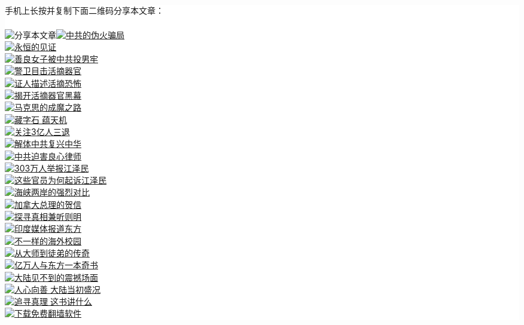 ####
手机上长按并复制下面二维码分享本文章：<br><br><img src="http://www.hehaibao.com/qr/index.php?m=1&e=L&p=10&t=&d=https://github.com/brkypg2370/djy/blob/master/gb/19/10/24/n11609226.md%231" title="分享本文章"></td><td VALIGN=TOP><a href="https://github.com/brkypg2370/djy/blob/master/gb/16/1/21/n4622075.md?dfh#1" target="_blank"><img src="https://raw.githubusercontent.com/brkypg2370/djy/master/gb/300/wei-f1.jpg" title="中共的伪火骗局"  alt="中共的伪火骗局"></a><br><a href="https://github.com/brkypg2370/yh/blob/master/README.md?dfh#1" target="_blank"><img src="https://raw.githubusercontent.com/brkypg2370/djy/master/gb/300/yong-h.jpg" title="永恒的见证"  alt="永恒的见证"></a><br><a href="https://github.com/brkypg2370/djy/blob/master/gb/13/9/29/n3974789.md?dfh#1" target="_blank"><img src="https://raw.githubusercontent.com/brkypg2370/djy/master/gb/300/shang-lnz.jpg" title="善良女子被中共投男牢"  alt="善良女子被中共投男牢"></a><br><a href="https://github.com/brkypg2370/djy/blob/master/gb/16/3/16/n4663449.md?dfh#1" target="_blank"><img src="https://raw.githubusercontent.com/brkypg2370/djy/master/gb/300/huo-z3.jpg" title="警卫目击活摘器官"  alt="警卫目击活摘器官"></a><br><a href="https://github.com/brkypg2370/djy/blob/master/gb/16/8/7/n8177641.md?dfh#1" target="_blank"><img src="https://raw.githubusercontent.com/brkypg2370/djy/master/gb/300/huo-z4.jpg" title="证人描述活摘恐怖"  alt="证人描述活摘恐怖"></a><br><a href="https://github.com/brkypg2370/djy/blob/master/gb/10/4/19/n2881569.md?dfh#1" target="_blank"><img src="https://raw.githubusercontent.com/brkypg2370/djy/master/gb/300/huo-z1.jpg" title="揭开活摘器官黑幕"  alt="揭开活摘器官黑幕"></a><br><a href="https://github.com/brkypg2370/djy/blob/master/gb/10/11/7/n3077476.md?dfh#1" target="_blank"><img src="https://raw.githubusercontent.com/brkypg2370/djy/master/gb/300/ma-ks.jpg" title="马克思的成魔之路"  alt="马克思的成魔之路"></a><br><a href="https://github.com/brkypg2370/djy/blob/master/gb/14/6/9/n4173977.md?dfh#1" target="_blank"><img src="https://raw.githubusercontent.com/brkypg2370/djy/master/gb/300/chang-zs.jpg" title="藏字石 蕴天机"  alt="藏字石 蕴天机"></a><br><a href="https://github.com/brkypg2370/djy/blob/master/gb/18/5/10/n10381511.md?dfh#1" target="_blank"><img src="https://raw.githubusercontent.com/brkypg2370/djy/master/gb/300/st1.jpg" title="关注3亿人三退"  alt="关注3亿人三退"></a><br><a href="https://github.com/brkypg2370/djy/blob/master/gb/18/3/21/n10237682.md?dfh#1" target="_blank"><img src="https://raw.githubusercontent.com/brkypg2370/djy/master/gb/300/jie-t.jpg" title="解体中共复兴中华"  alt="解体中共复兴中华"></a><br><a href="https://github.com/brkypg2370/djy/blob/master/gb/9/2/9/n2422991.md?dfh#1" target="_blank"><img src="https://raw.githubusercontent.com/brkypg2370/djy/master/gb/300/gao-zs.jpg" title="中共迫害良心律师"  alt="中共迫害良心律师"></a><br><a href="https://github.com/brkypg2370/djy/blob/master/gb/18/12/9/n10900044.md?dfh#1" target="_blank"><img src="https://raw.githubusercontent.com/brkypg2370/djy/master/gb/300/sj1.jpg" title="303万人举报江泽民"  alt="303万人举报江泽民"></a><br><a href="https://github.com/brkypg2370/djy/blob/master/gb/18/8/28/n10672014.md?dfh#1" target="_blank"><img src="https://raw.githubusercontent.com/brkypg2370/djy/master/gb/300/sj2.jpg" title="这些官员为何起诉江泽民"  alt="这些官员为何起诉江泽民"></a><br><a href="https://github.com/brkypg2370/djy/blob/master/gb/8/12/18/n2367165.md?dfh#1" target="_blank"><img src="https://raw.githubusercontent.com/brkypg2370/djy/master/gb/300/liangan.jpg" title="海峡两岸的强烈对比"  alt="海峡两岸的强烈对比"></a><br><a href="https://github.com/brkypg2370/djy/blob/master/gb/15/5/5/n4427238.md?dfh#1" target="_blank"><img src="https://raw.githubusercontent.com/brkypg2370/djy/master/gb/300/jia-ndzl.jpg" title="加拿大总理的贺信"  alt="加拿大总理的贺信"></a><br>
<a href="https://github.com/brkypg2370/djy/blob/master/gb/11/6/17/n3289382.md?dfh#1" target="_blank"><img src="https://raw.githubusercontent.com/brkypg2370/djy/master/gb/300/xiao-wd.jpg" title="探寻真相兼听则明"  alt="探寻真相兼听则明"></a><br><a href="https://github.com/brkypg2370/djy/blob/master/gb/18/10/27/n10812623.md?dfh#1" target="_blank"><img src="https://raw.githubusercontent.com/brkypg2370/djy/master/gb/300/yindu.jpg" title="印度媒体报道东方"  alt="印度媒体报道东方"></a><br><a href="https://github.com/brkypg2370/djy/blob/master/gb/18/6/9/n10469652.md?dfh#1" target="_blank"><img src="https://raw.githubusercontent.com/brkypg2370/djy/master/gb/300/xie-j.jpg" title="不一样的海外校园"  alt="不一样的海外校园"></a><br><a href="https://github.com/brkypg2370/djy/blob/master/gb/7/4/5/n1669415.md?dfh#1" target="_blank"><img src="https://raw.githubusercontent.com/brkypg2370/djy/master/gb/300/li-up.jpg" title="从大师到徒弟的传奇"  alt="从大师到徒弟的传奇"></a><br><a href="https://github.com/brkypg2370/djy/blob/master/gb/17/5/26/n9191512.md?dfh#1" target="_blank"><img src="https://raw.githubusercontent.com/brkypg2370/djy/master/gb/300/zfl2.jpg" title="亿万人与东方一本奇书"  alt="亿万人与东方一本奇书"></a><br><a href="https://github.com/brkypg2370/djy/blob/master/gb/13/11/27/n4020290.md?dfh#1" target="_blank"><img src="https://raw.githubusercontent.com/brkypg2370/djy/master/gb/300/zhen-h.jpg" title="大陆见不到的震撼场面"  alt="大陆见不到的震撼场面"></a><br><a href="https://github.com/brkypg2370/djy/blob/master/gb/15/7/17/n4482910.md?dfh#1" target="_blank"><img src="https://raw.githubusercontent.com/brkypg2370/djy/master/gb/300/dalu-sk.jpg" title="人心向善 大陆当初盛况"  alt="人心向善 大陆当初盛况"></a><br><a href="https://github.com/brkypg2370/djy/blob/master/gb/9/10/15/n2689419.md?dfh#1" target="_blank"><img src="https://raw.githubusercontent.com/brkypg2370/djy/master/gb/300/zfl1.jpg" title="追寻真理 这书讲什么"  alt="追寻真理 这书讲什么"></a><br><a href="https://github.com/brkypg2370/www/blob/master/README.md?dfh#1" target="_blank"><img src="https://raw.githubusercontent.com/brkypg2370/djy/master/gb/300/fq1.jpg" title="下载免费翻墙软件"  alt="下载免费翻墙软件"></a><br></td></tr></table>
